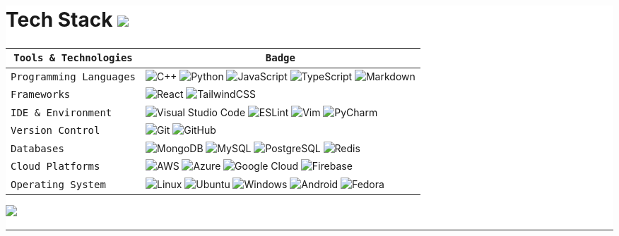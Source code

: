 # Tech Stack <img src='https://user-images.githubusercontent.com/74038190/206662607-d9e7591e-bbf9-42f9-9386-29efc927bc16.gif' width="40">

<samp>Tools & Technologies</samp> | <samp>Badge</samp> |
--- | --- |
<samp>Programming Languages</samp> |![C++](https://img.shields.io/badge/c++-%2314354C.svg?style=for-the-badge&logo=cpp&logoColor=white) ![Python](https://img.shields.io/badge/python-%2314354C.svg?style=for-the-badge&logo=python&logoColor=white) ![JavaScript](https://img.shields.io/badge/javascript-%23F7DF1E.svg?style=for-the-badge&logo=javascript&logoColor=black) ![TypeScript](https://img.shields.io/badge/typescript-%23007ACC.svg?style=for-the-badge&logo=typescript&logoColor=white) ![Markdown](https://img.shields.io/badge/markdown-%23000000.svg?style=for-the-badge&logo=markdown&logoColor=white)|
<samp>Frameworks</samp> |![React](https://img.shields.io/badge/react-%23282C34.svg?style=for-the-badge&logo=react&logoColor=61DAFB) ![TailwindCSS](https://img.shields.io/badge/TailwindCSS-%2302569B.svg?style=for-the-badge&logo=tailwindcss&logoColor=white)|
<samp>IDE & Environment</samp> | ![Visual Studio Code](https://img.shields.io/badge/VS%20Code-0078d7.svg?style=for-the-badge&logo=visual-studio-code&logoColor=white) ![ESLint](https://img.shields.io/badge/eslint-%234B32C3.svg?style=for-the-badge&logo=eslint&logoColor=white) ![Vim](https://img.shields.io/badge/VIM-%2311AB00.svg?style=for-the-badge&logo=vim&logoColor=white) ![PyCharm](https://img.shields.io/badge/pycharm-143?style=for-the-badge&logo=pycharm&logoColor=black&color=black&labelColor=green)|
<samp>Version Control</samp> | ![Git](https://img.shields.io/badge/git-%23F05033.svg?style=for-the-badge&logo=git&logoColor=white) ![GitHub](https://img.shields.io/badge/github-%23121011.svg?style=for-the-badge&logo=github&logoColor=white)|
<samp>Databases</samp> | ![MongoDB](https://img.shields.io/badge/mongodb-%234ea94b.svg?style=for-the-badge&logo=mongodb&logoColor=white) ![MySQL](https://img.shields.io/badge/mysql-%234A90E2.svg?style=for-the-badge&logo=mysql&logoColor=white) ![PostgreSQL](https://img.shields.io/badge/postgresql-%23336791.svg?style=for-the-badge&logo=postgresql&logoColor=white) ![Redis](https://img.shields.io/badge/redis-%23DC382D.svg?style=for-the-badge&logo=redis&logoColor=white)|
<samp>Cloud Platforms</samp> | ![AWS](https://img.shields.io/badge/AWS-%23FF9900.svg?style=for-the-badge&logo=amazon-aws&logoColor=white) ![Azure](https://img.shields.io/badge/azure-%230072C6.svg?style=for-the-badge&logo=azure-devops&logoColor=white) ![Google Cloud](https://img.shields.io/badge/GoogleCloud-%234285F4.svg?style=for-the-badge&logo=google-cloud&logoColor=white) ![Firebase](https://img.shields.io/badge/firebase-%23039BE5.svg?style=for-the-badge&logo=firebase)|
<samp>Operating System</samp> | ![Linux](https://img.shields.io/badge/Linux-FCC624?style=for-the-badge&logo=linux&logoColor=black) ![Ubuntu](https://img.shields.io/badge/Ubuntu-E95420?style=for-the-badge&logo=ubuntu&logoColor=white) ![Windows](https://img.shields.io/badge/Windows-0078D6?style=for-the-badge&logo=windows&logoColor=white) ![Android](https://img.shields.io/badge/Android-3DDC84?style=for-the-badge&logo=android&logoColor=white) ![Fedora](https://img.shields.io/badge/Fedora-294172?style=for-the-badge&logo=fedora&logoColor=white)|


<img src="https://www.animatedimages.org/data/media/562/animated-line-image-0184.gif" width="1920" /> 







<br>
<hr>
